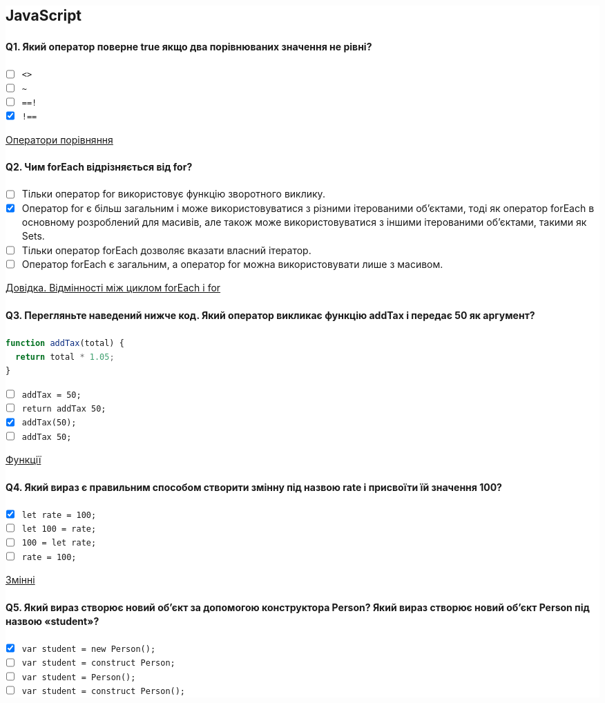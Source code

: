 ## JavaScript

#### Q1. Який оператор поверне true якщо два порівнюваних значення не рівні?

- [ ] `<>`
- [ ] `~`
- [ ] `==!`
- [x] `!==`

[Оператори порівняння](https://uk.javascript.info/comparison)

#### Q2. Чим forEach відрізняється від for?

- [ ] Тільки оператор for використовує функцію зворотного виклику.
- [x] Оператор for є більш загальним і може використовуватися з різними ітерованими об’єктами, тоді як оператор forEach в основному розроблений для масивів, але також може використовуватися з іншими ітерованими об’єктами, такими як Sets.
- [ ] Тільки оператор forEach дозволяє вказати власний ітератор.
- [ ] Оператор forEach є загальним, а оператор for можна використовувати лише з масивом.

[Довідка. Відмінності між циклом forEach і for](https://www.geeksforgeeks.org/difference-between-foreach-and-for-loop-in-javascript/)

#### Q3. Перегляньте наведений нижче код. Який оператор викликає функцію addTax і передає 50 як аргумент?

```js
function addTax(total) {
  return total * 1.05;
}
```

- [ ] `addTax = 50;`
- [ ] `return addTax 50;`
- [x] `addTax(50);`
- [ ] `addTax 50;`

[Функції](https://uk.javascript.info/function-basics)

#### Q4. Який вираз є правильним способом створити змінну під назвою rate і присвоїти їй значення 100?

- [x] `let rate = 100;`
- [ ] `let 100 = rate;`
- [ ] `100 = let rate;`
- [ ] `rate = 100;`

[Змінні](https://uk.javascript.info/variables)

#### Q5. Який вираз створює новий об’єкт за допомогою конструктора Person? Який вираз створює новий об’єкт Person під назвою «student»?

- [x] `var student = new Person();`
- [ ] `var student = construct Person;`
- [ ] `var student = Person();`
- [ ] `var student = construct Person();`
